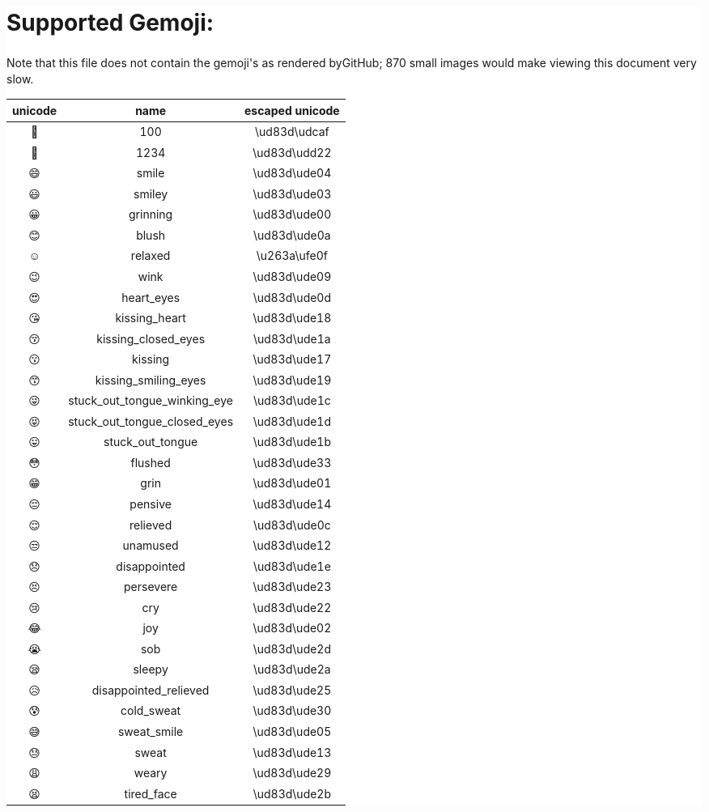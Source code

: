 Supported Gemoji:
=================

Note that this file does not contain the gemoji's as rendered byGitHub; 870 small images would make viewing this document very slow.

| unicode | name | escaped unicode |
|:-------:|:----:|:---------------:|
| 💯 | 100 | \ud83d\udcaf |
| 🔢 | 1234 | \ud83d\udd22 |
| 😄 | smile | \ud83d\ude04 |
| 😃 | smiley | \ud83d\ude03 |
| 😀 | grinning | \ud83d\ude00 |
| 😊 | blush | \ud83d\ude0a |
| ☺️ | relaxed | \u263a\ufe0f |
| 😉 | wink | \ud83d\ude09 |
| 😍 | heart_eyes | \ud83d\ude0d |
| 😘 | kissing_heart | \ud83d\ude18 |
| 😚 | kissing_closed_eyes | \ud83d\ude1a |
| 😗 | kissing | \ud83d\ude17 |
| 😙 | kissing_smiling_eyes | \ud83d\ude19 |
| 😜 | stuck_out_tongue_winking_eye | \ud83d\ude1c |
| 😝 | stuck_out_tongue_closed_eyes | \ud83d\ude1d |
| 😛 | stuck_out_tongue | \ud83d\ude1b |
| 😳 | flushed | \ud83d\ude33 |
| 😁 | grin | \ud83d\ude01 |
| 😔 | pensive | \ud83d\ude14 |
| 😌 | relieved | \ud83d\ude0c |
| 😒 | unamused | \ud83d\ude12 |
| 😞 | disappointed | \ud83d\ude1e |
| 😣 | persevere | \ud83d\ude23 |
| 😢 | cry | \ud83d\ude22 |
| 😂 | joy | \ud83d\ude02 |
| 😭 | sob | \ud83d\ude2d |
| 😪 | sleepy | \ud83d\ude2a |
| 😥 | disappointed_relieved | \ud83d\ude25 |
| 😰 | cold_sweat | \ud83d\ude30 |
| 😅 | sweat_smile | \ud83d\ude05 |
| 😓 | sweat | \ud83d\ude13 |
| 😩 | weary | \ud83d\ude29 |
| 😫 | tired_face | \ud83d\ude2b |